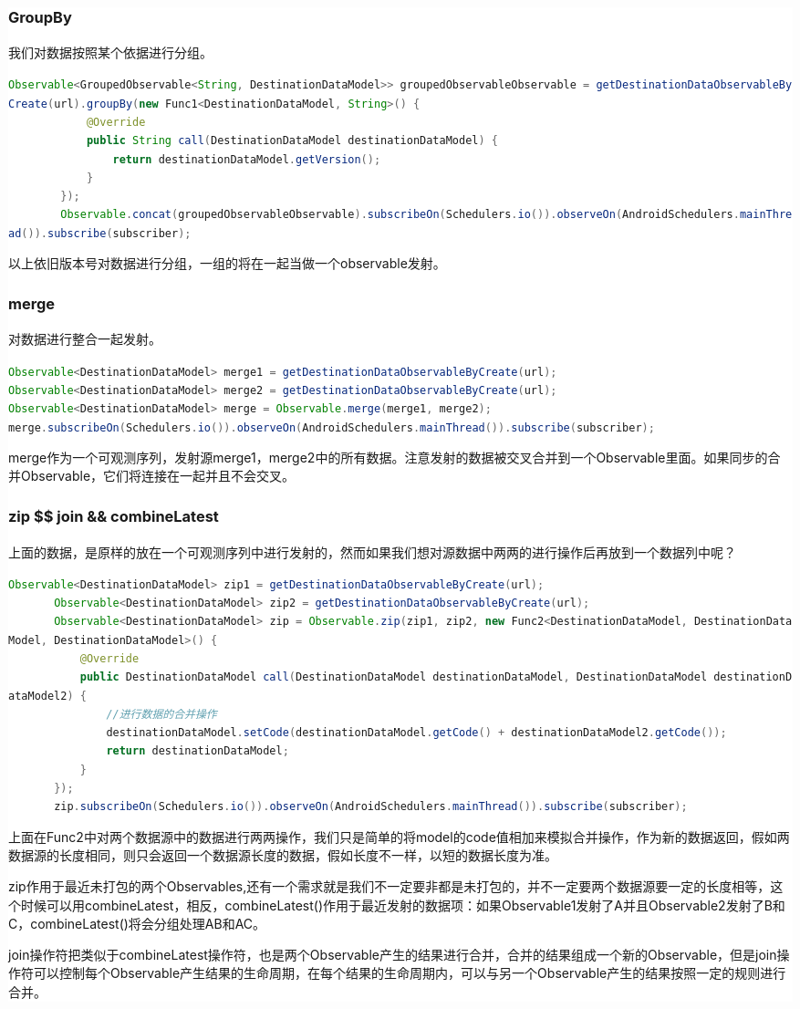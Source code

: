 ### GroupBy

我们对数据按照某个依据进行分组。
```java
Observable<GroupedObservable<String, DestinationDataModel>> groupedObservableObservable = getDestinationDataObservableByCreate(url).groupBy(new Func1<DestinationDataModel, String>() {
            @Override
            public String call(DestinationDataModel destinationDataModel) {
                return destinationDataModel.getVersion();
            }
        });
        Observable.concat(groupedObservableObservable).subscribeOn(Schedulers.io()).observeOn(AndroidSchedulers.mainThread()).subscribe(subscriber);
```
以上依旧版本号对数据进行分组，一组的将在一起当做一个observable发射。

### merge
对数据进行整合一起发射。
```java
Observable<DestinationDataModel> merge1 = getDestinationDataObservableByCreate(url);
Observable<DestinationDataModel> merge2 = getDestinationDataObservableByCreate(url);
Observable<DestinationDataModel> merge = Observable.merge(merge1, merge2);
merge.subscribeOn(Schedulers.io()).observeOn(AndroidSchedulers.mainThread()).subscribe(subscriber);
```
merge作为一个可观测序列，发射源merge1，merge2中的所有数据。注意发射的数据被交叉合并到一个Observable里面。如果同步的合并Observable，它们将连接在一起并且不会交叉。

### zip $$ join && combineLatest
上面的数据，是原样的放在一个可观测序列中进行发射的，然而如果我们想对源数据中两两的进行操作后再放到一个数据列中呢？
```java
Observable<DestinationDataModel> zip1 = getDestinationDataObservableByCreate(url);
       Observable<DestinationDataModel> zip2 = getDestinationDataObservableByCreate(url);
       Observable<DestinationDataModel> zip = Observable.zip(zip1, zip2, new Func2<DestinationDataModel, DestinationDataModel, DestinationDataModel>() {
           @Override
           public DestinationDataModel call(DestinationDataModel destinationDataModel, DestinationDataModel destinationDataModel2) {
               //进行数据的合并操作
               destinationDataModel.setCode(destinationDataModel.getCode() + destinationDataModel2.getCode());
               return destinationDataModel;
           }
       });
       zip.subscribeOn(Schedulers.io()).observeOn(AndroidSchedulers.mainThread()).subscribe(subscriber);
```

上面在Func2中对两个数据源中的数据进行两两操作，我们只是简单的将model的code值相加来模拟合并操作，作为新的数据返回，假如两数据源的长度相同，则只会返回一个数据源长度的数据，假如长度不一样，以短的数据长度为准。

zip作用于最近未打包的两个Observables,还有一个需求就是我们不一定要非都是未打包的，并不一定要两个数据源要一定的长度相等，这个时候可以用combineLatest，相反，combineLatest()作用于最近发射的数据项：如果Observable1发射了A并且Observable2发射了B和C，combineLatest()将会分组处理AB和AC。

join操作符把类似于combineLatest操作符，也是两个Observable产生的结果进行合并，合并的结果组成一个新的Observable，但是join操作符可以控制每个Observable产生结果的生命周期，在每个结果的生命周期内，可以与另一个Observable产生的结果按照一定的规则进行合并。
